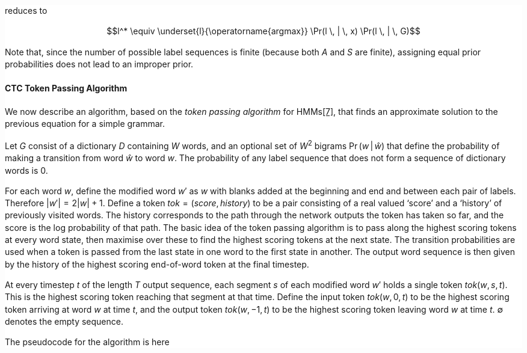  reduces to

$$l^* \equiv \underset{l}{\operatorname{argmax}} \Pr(l \, | \, x) \Pr(l \, | \, G)$$

Note that, since the number of possible label sequences is finite (because both $A$ and $S$ are finite), assigning equal prior probabilities does not lead to an improper prior.

#### CTC Token Passing Algorithm

We now describe an algorithm, based on the *token passing algorithm* for HMMs[[7]](ftp://mi.eng.cam.ac.uk/pub/reports/auto-pdf/young_tr38.pdf), that finds an approximate solution to the previous equation for a simple grammar.

Let $G$ consist of a dictionary $D$ containing $W$ words, and an optional set of $W^2$ bigrams $\Pr(w \, | \, \hat{w})$ that define the probability of making a transition from word $\hat{w}$ to word $w$. The probability of any label sequence that does not form a sequence of dictionary words is $0$.

For each word $w$, define the modified word $w′$ as $w$ with blanks added at the beginning and end and between each pair of labels. Therefore $|w′| = 2|w| + 1$. Define a token $tok = (score,history)$ to be a pair consisting of a real valued ‘score’ and a ‘history’ of previously visited words. The history corresponds to the path through the network outputs the token has taken so far, and the score is the log probability of that path. The basic idea of the token passing algorithm is to pass along the highest scoring tokens at every word state, then maximise over these to find the highest scoring tokens at the next state. The transition probabilities are used when a token is passed from the last state in one word to the first state in another. The output word sequence is then given by the history of the highest scoring end-of-word token at the final timestep.

At every timestep $t$ of the length $T$ output sequence, each segment $s$ of each modified word $w′$ holds a single token $tok(w,s,t)$. This is the highest scoring token reaching that segment at that time. Define the input token $tok(w,0,t)$ to be the highest scoring token arriving at word $w$ at time $t$, and the output token $tok(w, −1, t)$ to be the highest scoring token leaving word $w$ at time $t$. $\emptyset$ denotes the empty sequence.

The pseudocode for the algorithm is here
